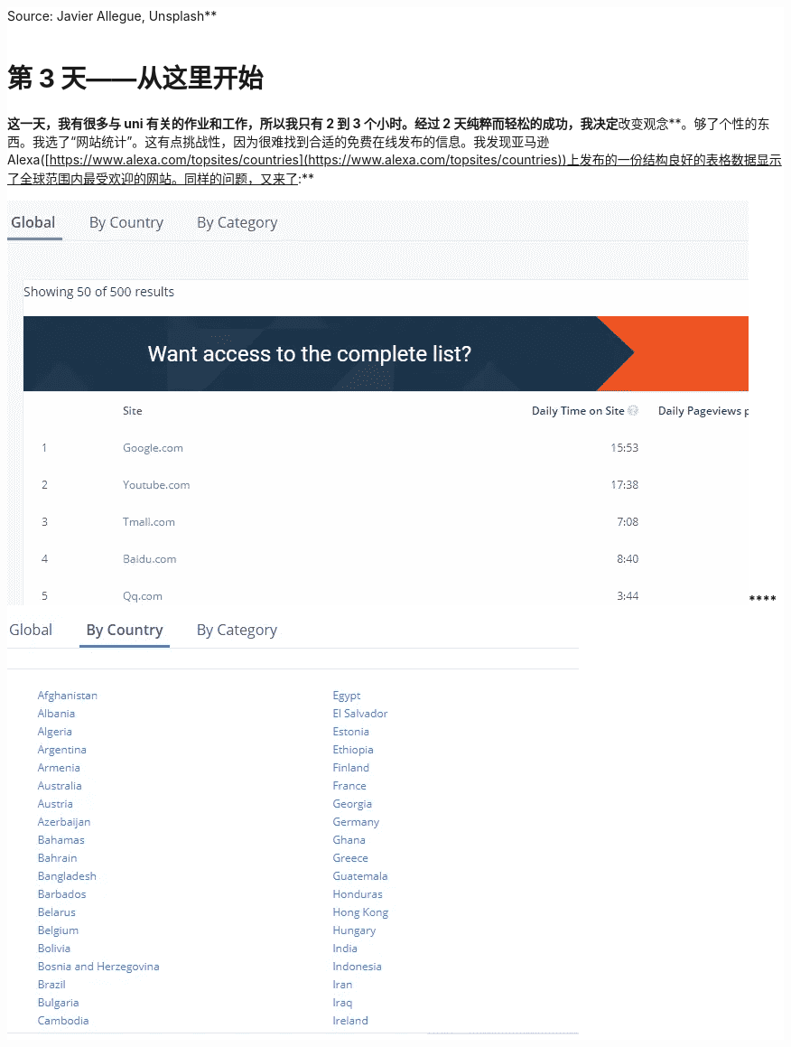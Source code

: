 Source: Javier Allegue, Unsplash** 

# ****第 3 天——从这里开始****

**这一天，我有很多与 uni 有关的作业和工作，所以我只有 2 到 3 个小时。经过 2 天纯粹而轻松的成功，我决定**改变观念**。够了个性的东西。我选了“网站统计”。这有点挑战性，因为很难找到合适的免费在线发布的信息。我发现亚马逊 Alexa([https://www.alexa.com/topsites/countries](https://www.alexa.com/topsites/countries))上发布的一份结构良好的表格数据显示了全球范围内最受欢迎的网站。同样的问题，又来了:**

**![](img/e2988e4113c766fcc8b626994b5c55eb.png)****![](img/481f97e7f3f819db11c0075bf56724d0.png)**
